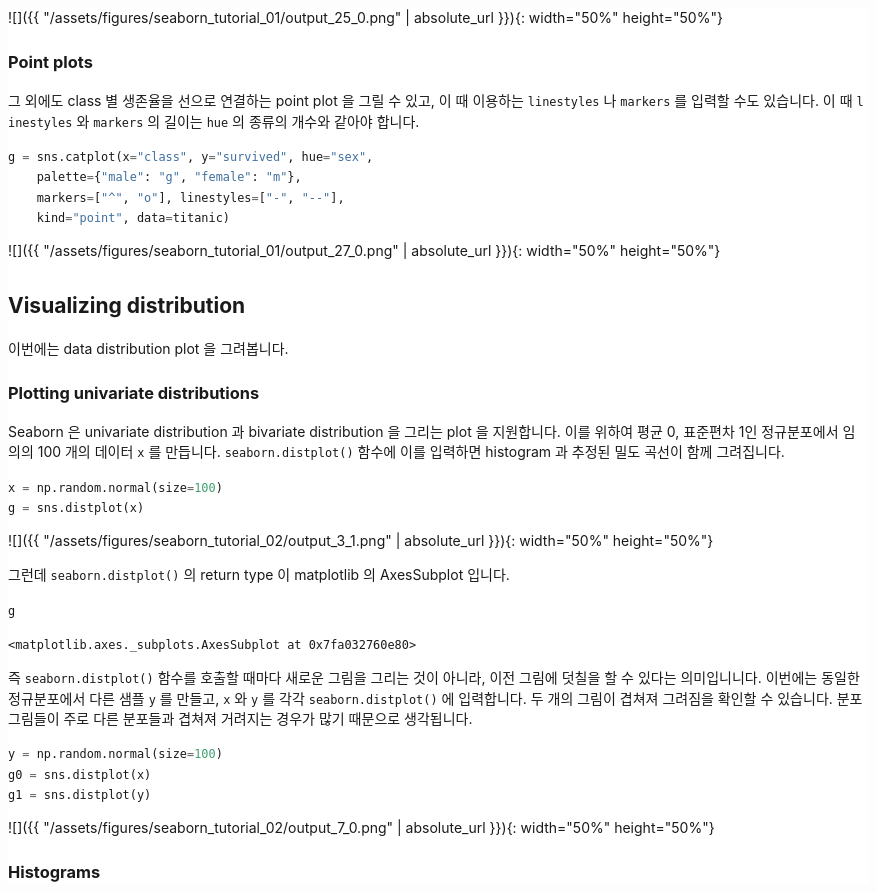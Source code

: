 ![]({{ "/assets/figures/seaborn_tutorial_01/output_25_0.png" | absolute_url }}){: width="50%" height="50%"}

### Point plots

그 외에도 class 별 생존율을 선으로 연결하는 point plot 을 그릴 수 있고, 이 때 이용하는 `linestyles` 나 `markers` 를 입력할 수도 있습니다. 이 때 `linestyles` 와 `markers` 의 길이는 `hue` 의 종류의 개수와 같아야 합니다.

```python
g = sns.catplot(x="class", y="survived", hue="sex",
    palette={"male": "g", "female": "m"},
    markers=["^", "o"], linestyles=["-", "--"],
    kind="point", data=titanic)
```

![]({{ "/assets/figures/seaborn_tutorial_01/output_27_0.png" | absolute_url }}){: width="50%" height="50%"}

## Visualizing distribution

이번에는 data distribution plot 을 그려봅니다.

### Plotting univariate distributions

Seaborn 은 univariate distribution 과 bivariate distribution 을 그리는 plot 을 지원합니다. 이를 위하여 평균 0, 표준편차 1인 정규분포에서 임의의 100 개의 데이터 `x` 를 만듭니다. `seaborn.distplot()` 함수에 이를 입력하면 histogram 과 추정된 밀도 곡선이 함께 그려집니다.

```python
x = np.random.normal(size=100)
g = sns.distplot(x)
```

![]({{ "/assets/figures/seaborn_tutorial_02/output_3_1.png" | absolute_url }}){: width="50%" height="50%"}

그런데 `seaborn.distplot()` 의 return type 이 matplotlib 의 AxesSubplot 입니다.

```python
g
```

```
<matplotlib.axes._subplots.AxesSubplot at 0x7fa032760e80>
```

즉 `seaborn.distplot()` 함수를 호출할 때마다 새로운 그림을 그리는 것이 아니라, 이전 그림에 덧칠을 할 수 있다는 의미입니니다. 이번에는 동일한 정규분포에서 다른 샘플 `y` 를 만들고, `x` 와 `y` 를 각각 `seaborn.distplot()` 에 입력합니다. 두 개의 그림이 겹쳐져 그려짐을 확인할 수 있습니다. 분포 그림들이 주로 다른 분포들과 겹쳐져 거려지는 경우가 많기 때문으로 생각됩니다.

```python
y = np.random.normal(size=100)
g0 = sns.distplot(x)
g1 = sns.distplot(y)
```

![]({{ "/assets/figures/seaborn_tutorial_02/output_7_0.png" | absolute_url }}){: width="50%" height="50%"}


### Histograms
